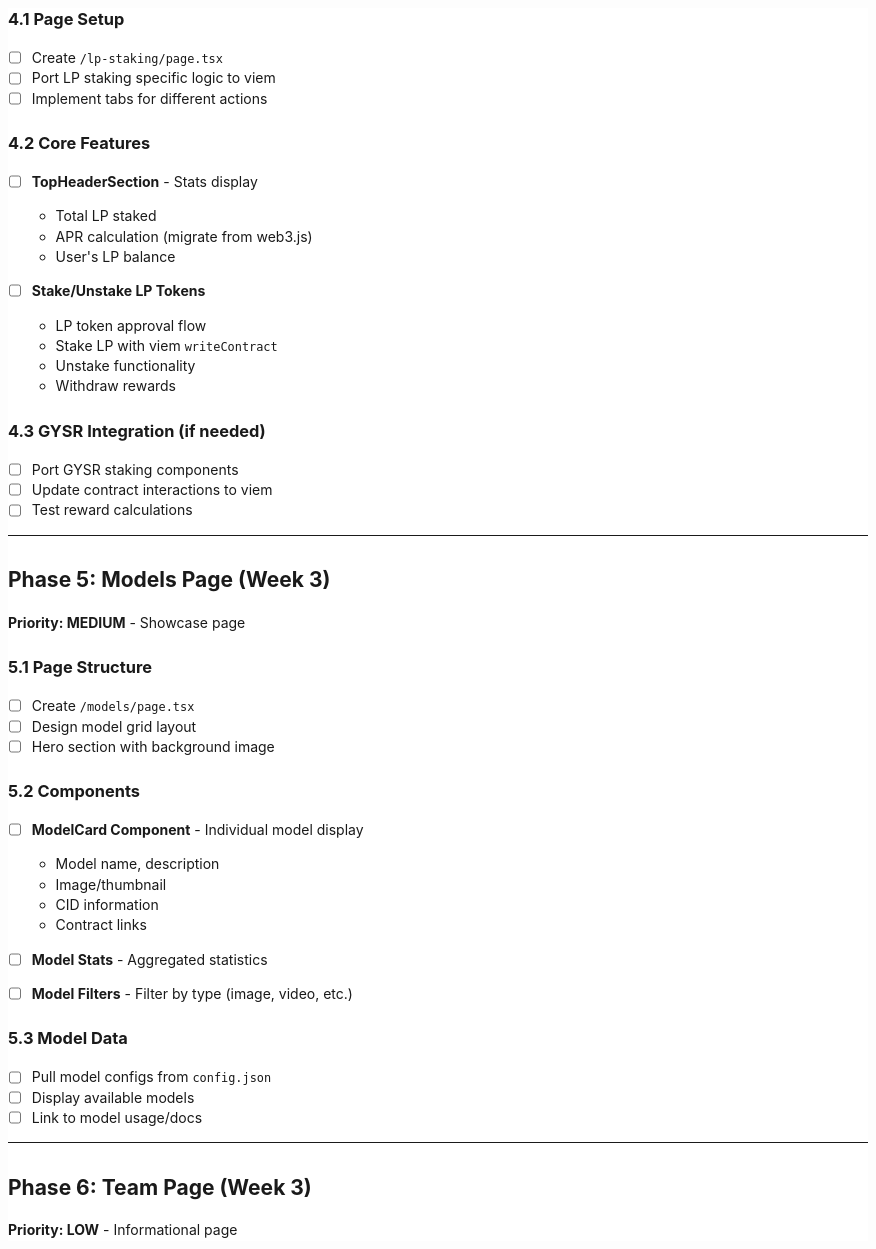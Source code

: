 ### 4.1 Page Setup
- [ ] Create `/lp-staking/page.tsx`
- [ ] Port LP staking specific logic to viem
- [ ] Implement tabs for different actions

### 4.2 Core Features
- [ ] **TopHeaderSection** - Stats display
  - Total LP staked
  - APR calculation (migrate from web3.js)
  - User's LP balance

- [ ] **Stake/Unstake LP Tokens**
  - LP token approval flow
  - Stake LP with viem `writeContract`
  - Unstake functionality
  - Withdraw rewards

### 4.3 GYSR Integration (if needed)
- [ ] Port GYSR staking components
- [ ] Update contract interactions to viem
- [ ] Test reward calculations

---

## Phase 5: Models Page (Week 3)
**Priority: MEDIUM** - Showcase page

### 5.1 Page Structure
- [ ] Create `/models/page.tsx`
- [ ] Design model grid layout
- [ ] Hero section with background image

### 5.2 Components
- [ ] **ModelCard Component** - Individual model display
  - Model name, description
  - Image/thumbnail
  - CID information
  - Contract links

- [ ] **Model Stats** - Aggregated statistics
- [ ] **Model Filters** - Filter by type (image, video, etc.)

### 5.3 Model Data
- [ ] Pull model configs from `config.json`
- [ ] Display available models
- [ ] Link to model usage/docs

---

## Phase 6: Team Page (Week 3)
**Priority: LOW** - Informational page
